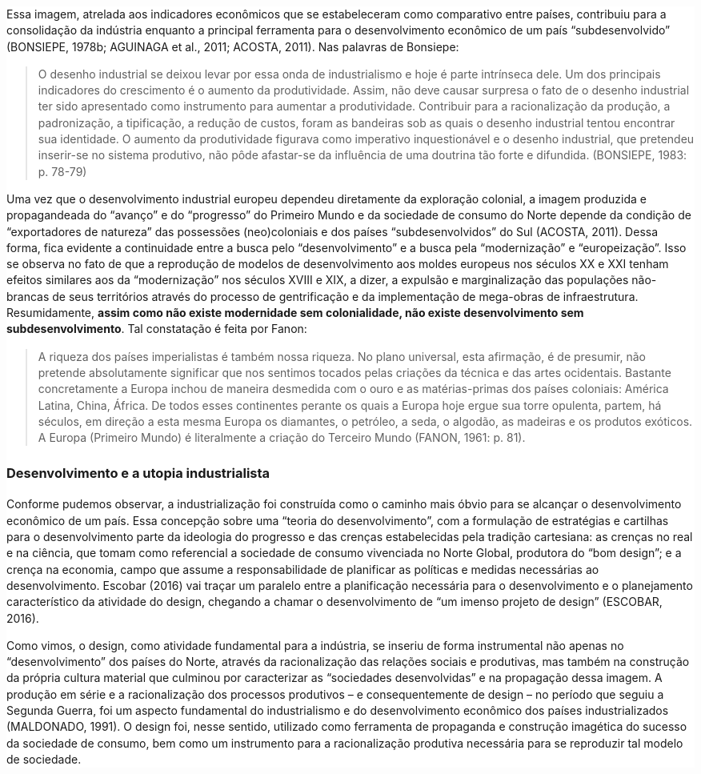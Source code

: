 Essa imagem, atrelada aos indicadores econômicos que se estabeleceram como comparativo entre países, contribuiu para a consolidação da indústria enquanto a principal ferramenta para o desenvolvimento econômico de um país “subdesenvolvido” (BONSIEPE, 1978b; AGUINAGA et al., 2011; ACOSTA, 2011). Nas palavras de Bonsiepe:

> O desenho industrial se deixou levar por essa onda de industrialismo e hoje é parte intrínseca dele. Um dos principais indicadores do crescimento é o aumento da produtividade. Assim, não deve causar surpresa o fato de o desenho industrial ter sido apresentado como instrumento para aumentar a produtividade. Contribuir para a racionalização da produção, a padronização, a tipificação, a redução de custos, foram as bandeiras sob as quais o desenho industrial tentou encontrar sua identidade. O aumento da produtividade figurava como imperativo inquestionável e o desenho industrial, que pretendeu inserir-se no sistema produtivo, não pôde afastar-se da influência de uma doutrina tão forte e difundida. (BONSIEPE, 1983: p. 78-79)

Uma vez que o desenvolvimento industrial europeu dependeu diretamente da exploração colonial, a imagem produzida e propagandeada do “avanço” e do “progresso” do Primeiro Mundo e da sociedade de consumo do Norte depende da condição de “exportadores de natureza” das possessões (neo)coloniais e dos países “subdesenvolvidos” do Sul (ACOSTA, 2011). Dessa forma, fica evidente a continuidade entre a busca pelo “desenvolvimento” e a busca pela “modernização” e “europeização”. Isso se observa no fato de que a reprodução de modelos de desenvolvimento aos moldes europeus nos séculos XX e XXI tenham efeitos similares aos da “modernização” nos séculos XVIII e XIX, a dizer, a expulsão e marginalização das populações não-brancas de seus territórios através do processo de gentrificação e da implementação de mega-obras de infraestrutura. Resumidamente, **assim como não existe modernidade sem colonialidade, não existe desenvolvimento sem subdesenvolvimento**. Tal constatação é feita por Fanon:

> A riqueza dos países imperialistas é também nossa riqueza. No plano universal, esta afirmação, é de presumir, não pretende absolutamente significar que nos sentimos tocados pelas criações da técnica e das artes ocidentais. Bastante concretamente a Europa inchou de maneira desmedida com o ouro e as matérias-primas dos países coloniais: América Latina, China, África. De todos esses continentes perante os quais a Europa hoje ergue sua torre opulenta, partem, há séculos, em direção a esta mesma Europa os diamantes, o petróleo, a seda, o algodão, as madeiras e os produtos exóticos. A Europa (Primeiro Mundo) é literalmente a criação do Terceiro Mundo (FANON, 1961: p. 81).

### Desenvolvimento e a utopia industrialista

Conforme pudemos observar, a industrialização foi construída como o caminho mais óbvio para se alcançar o desenvolvimento econômico de um país. Essa concepção sobre uma “teoria do desenvolvimento”, com a formulação de estratégias e cartilhas para o desenvolvimento parte da ideologia do progresso e das crenças estabelecidas pela tradição cartesiana: as crenças no real e na ciência, que tomam como referencial a sociedade de consumo vivenciada no Norte Global, produtora do “bom design”; e a crença na economia, campo que assume a responsabilidade de planificar as políticas e medidas necessárias ao desenvolvimento. Escobar (2016) vai traçar um paralelo entre a planificação necessária para o desenvolvimento e o planejamento característico da atividade do design, chegando a chamar o desenvolvimento de “um imenso projeto de design” (ESCOBAR, 2016).

Como vimos, o design, como atividade fundamental para a indústria, se inseriu de forma instrumental não apenas no “desenvolvimento” dos países do Norte, através da racionalização das relações sociais e produtivas, mas também na construção da própria cultura material que culminou por caracterizar as “sociedades desenvolvidas” e na propagação dessa imagem. A produção em série e a racionalização dos processos produtivos – e consequentemente de design – no período que seguiu a Segunda Guerra, foi um aspecto fundamental do industrialismo e do desenvolvimento econômico dos países industrializados (MALDONADO, 1991). O design foi, nesse sentido, utilizado como ferramenta de propaganda e construção imagética do sucesso da sociedade de consumo, bem como um instrumento para a racionalização produtiva necessária para se reproduzir tal modelo de sociedade.
